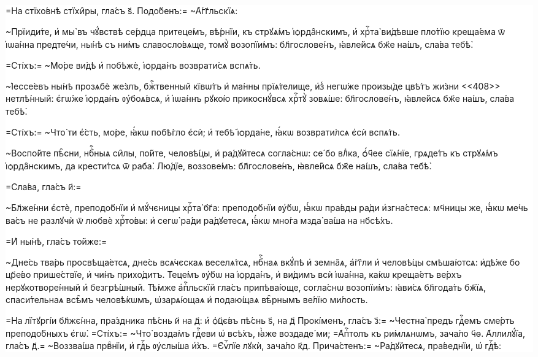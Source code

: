 =На стїхо́внѣ стїхи̑ры, гла́съ ѕ҃. Подо́бенъ:= ~А҆́гг҃льскїѧ:

~Прїиди́те, и҆ мы̀ въ чꙋ́вствѣ се́рдца притеце́мъ, вѣ́рнїи, къ стрꙋѧ́мъ
і҆ѻрда̑нскимъ, и҆ хрⷭ҇та̀ ви́дѣвше пло́тїю креща́ема ѿ і҆ѡа́нна предте́чи, ны́нѣ
съ ни́мъ славосло́вѧще, томꙋ̀ возопїи́мъ: бл҃гослове́нъ, ꙗ҆вле́йсѧ бж҃е на́шъ,
сла́ва тебѣ̀.

=Сті́хъ:= ~Мо́ре ви́дѣ и҆ побѣжѐ, і҆ѻрда́нъ возврати́сѧ вспѧ́ть.

~І҆ессе́евъ ны́нѣ прозѧбѐ же́злъ, бжⷭ҇твенный кївѡ́тъ и҆ ма́нны прїѧ́телище,
и҆з̾ негѡ́же произы́де цвѣ́тъ жи́зни <<408>> нетлѣ́нный: є҆гѡ́же і҆ѻрда́нъ
ᲂу҆боѧ́всѧ, и҆ і҆ѡа́ннъ рꙋко́ю прикоснꙋ́всѧ хрⷭ҇тꙋ̀ зовѧ́ше: бл҃гослове́нъ,
ꙗ҆вле́йсѧ бж҃е на́шъ, сла́ва тебѣ̀.

=Сті́хъ:= ~Что́ ти є҆́сть, мо́ре, ꙗ҆́кѡ побѣ́гло є҆сѝ; и҆ тебѣ̀ і҆ѻрда́не,
ꙗ҆́кѡ возврати́лсѧ є҆сѝ вспѧ́ть.

~Воспо́йте пѣ̑сни, нбⷭ҇ныѧ си̑лы, по́йте, человѣ́цы, и҆ ра́дꙋйтесѧ согла́снѡ:
се́ бо влⷣка, ѻ҆́ч҃ее сїѧ́нїе, грѧде́тъ къ стрꙋѧ́мъ і҆ѻрда̑нскимъ, да крести́тсѧ
ѿ раба̀. Лю́дїе, воззове́мъ: бл҃гослове́нъ, ꙗ҆вле́йсѧ бж҃е на́шъ, сла́ва тебѣ̀.

=Сла́ва, гла́съ и҃:=

~Бл҃же́нни є҆стѐ, преподо́бнїи и҆ мꙋ́чєницы хрⷭ҇та̀ бг҃а: преподо́бнїи ᲂу҆́бѡ,
ꙗ҆́кѡ пра́вды ра́ди и҆згна́стесѧ: мч҃ницы же, ꙗ҆́кѡ ме́чь ва́съ не разлꙋчѝ ѿ
любвѐ хрⷭ҇то́вы: и҆ сегѡ̀ ра́ди ра́дꙋетесѧ, ꙗ҆́кѡ мно́га мзда̀ ва́ша на
нб҃сѣ́хъ.

=И҆ ны́нѣ, гла́съ то́йже:=

~Дне́сь тва́рь просвѣща́етсѧ, дне́сь всѧ́чєскаѧ веселѧ́тсѧ, нбⷭ҇наѧ вкꙋ́пѣ и҆
земна̑ѧ, а҆́гг҃ли и҆ человѣ́цы смѣша́ютсѧ: и҆дѣ́же бо цр҃е́во прише́ствїе, и҆
чи́нъ прихо́дитъ. Теце́мъ ᲂу҆́бѡ на і҆ѻрда́нъ, и҆ ви́димъ всѝ і҆ѡа́нна, ка́кѡ
креща́етъ ве́рхъ нерꙋкотворе́нный и҆ безгрѣ́шный. Тѣ́мже а҆пⷭ҇льскїй гла́съ
припѣва́юще, согла́снѡ возопїи́мъ: ꙗ҆ви́сѧ бл҃года́ть бж҃їѧ, спаси́тельнаѧ
всѣ̑мъ человѣ́кѡмъ, ѡ҆зарѧ́ющаѧ и҆ подаю́щаѧ вѣ̑рнымъ ве́лїю ми́лость.

=На лїтꙋргі́и бл҃жє́нна, пра́здника пѣ́снь и҃ на д҃: и҆ ѻ҆ц҃є́въ пѣ́снь ѕ҃, на
д҃ Прокі́менъ, гла́съ з҃:= ~Честна̀ предъ гдⷭ҇емъ сме́рть преподо́бныхъ є҆гѡ̀.
=Сті́хъ:= ~Что̀ возда́мъ гдⷭ҇еви ѡ҆ всѣ́хъ, ꙗ҆̀же воздаде́ ми; =А҆пⷭ҇толъ къ
ри́млѧнѡмъ, зача́ло ч҃ѳ. А҆ллилꙋ́їа, гла́съ д҃.= ~Воззва́ша првⷣнїи, и҆ гдⷭ҇ь
ᲂу҆слы́ша и҆̀хъ. =Є҆ѵⷢ҇лїе лꙋкѝ, зача́ло к҃д. Прича́стенъ:= ~Ра́дꙋйтесѧ,
пра́веднїи, ѡ҆ гдⷭ҇ѣ:

